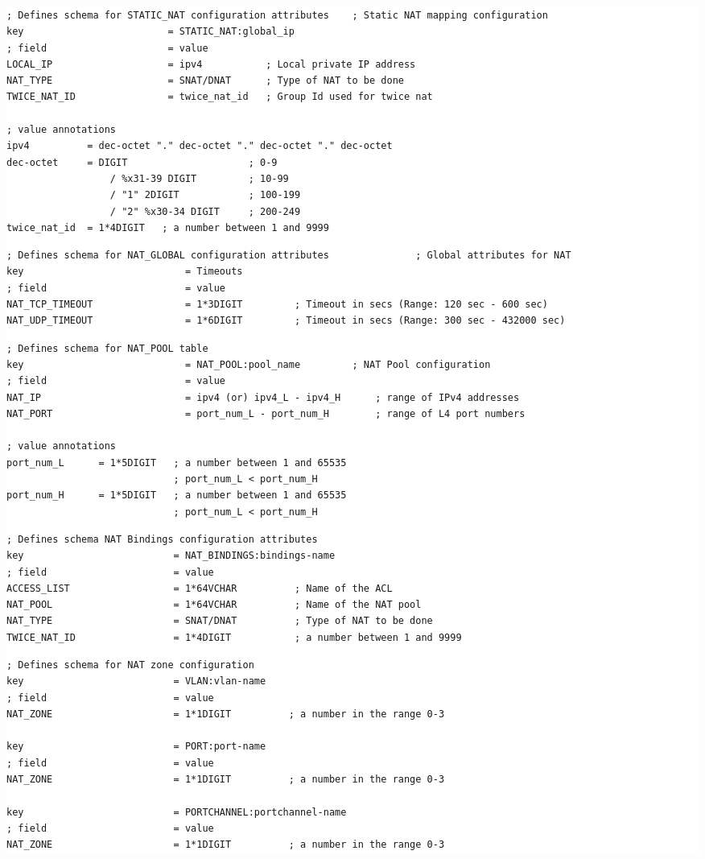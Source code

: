 ```
; Defines schema for STATIC_NAT configuration attributes    ; Static NAT mapping configuration
key                         = STATIC_NAT:global_ip
; field                     = value
LOCAL_IP                    = ipv4           ; Local private IP address
NAT_TYPE                    = SNAT/DNAT      ; Type of NAT to be done
TWICE_NAT_ID                = twice_nat_id   ; Group Id used for twice nat 

; value annotations
ipv4          = dec-octet "." dec-octet "." dec-octet "." dec-octet     
dec-octet     = DIGIT                     ; 0-9  
                  / %x31-39 DIGIT         ; 10-99  
                  / "1" 2DIGIT            ; 100-199  
                  / "2" %x30-34 DIGIT     ; 200-249
twice_nat_id  = 1*4DIGIT   ; a number between 1 and 9999
```

```
; Defines schema for NAT_GLOBAL configuration attributes               ; Global attributes for NAT
key                            = Timeouts
; field                        = value
NAT_TCP_TIMEOUT                = 1*3DIGIT         ; Timeout in secs (Range: 120 sec - 600 sec)
NAT_UDP_TIMEOUT                = 1*6DIGIT         ; Timeout in secs (Range: 300 sec - 432000 sec)
```

```
; Defines schema for NAT_POOL table
key                            = NAT_POOL:pool_name         ; NAT Pool configuration 
; field                        = value
NAT_IP                         = ipv4 (or) ipv4_L - ipv4_H      ; range of IPv4 addresses
NAT_PORT                       = port_num_L - port_num_H 		; range of L4 port numbers

; value annotations
port_num_L      = 1*5DIGIT   ; a number between 1 and 65535
                             ; port_num_L < port_num_H
port_num_H      = 1*5DIGIT   ; a number between 1 and 65535
                             ; port_num_L < port_num_H
```
	
```
; Defines schema NAT Bindings configuration attributes
key                          = NAT_BINDINGS:bindings-name
; field                      = value
ACCESS_LIST                  = 1*64VCHAR          ; Name of the ACL
NAT_POOL                     = 1*64VCHAR          ; Name of the NAT pool
NAT_TYPE                     = SNAT/DNAT          ; Type of NAT to be done
TWICE_NAT_ID                 = 1*4DIGIT           ; a number between 1 and 9999 

```
```
; Defines schema for NAT zone configuration
key                          = VLAN:vlan-name
; field                      = value
NAT_ZONE                     = 1*1DIGIT          ; a number in the range 0-3

key                          = PORT:port-name
; field                      = value
NAT_ZONE                     = 1*1DIGIT          ; a number in the range 0-3

key                          = PORTCHANNEL:portchannel-name
; field                      = value
NAT_ZONE                     = 1*1DIGIT          ; a number in the range 0-3
```
